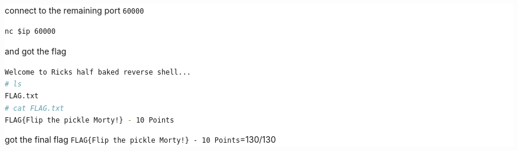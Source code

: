 connect to the remaining port `60000`
```
nc $ip 60000
```
and got the flag
```bash
Welcome to Ricks half baked reverse shell...
# ls
FLAG.txt 
# cat FLAG.txt
FLAG{Flip the pickle Morty!} - 10 Points 

```
 got the final flag
 `FLAG{Flip the pickle Morty!} - 10 Points`=130/130
 